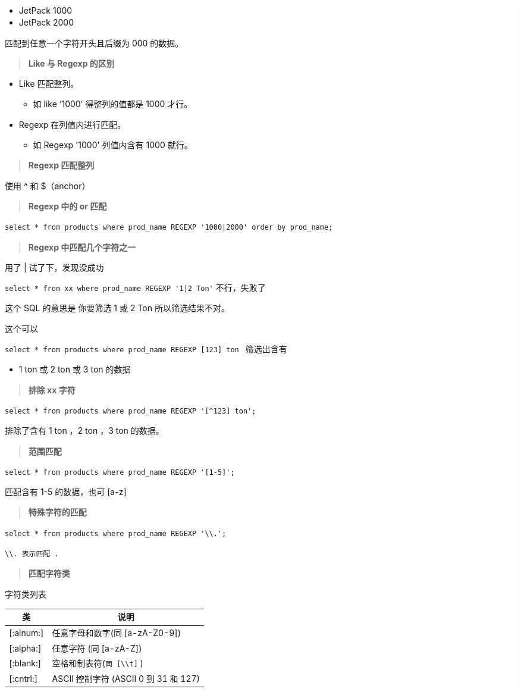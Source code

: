 - JetPack 1000
- JetPack 2000

匹配到任意一个字符开头且后缀为 000 的数据。

> <b>Like 与 Regexp 的区别</b>

- Like 匹配整列。
    - 如 like ‘1000’   得整列的值都是 1000 才行。

- Regexp 在列值内进行匹配。
    - 如 Regexp '1000' 列值内含有 1000 就行。

> <b>Regexp 匹配整列</b>

使用 ^ 和 $（anchor）

> <b>Regexp 中的 or 匹配</b>

`select * from products where prod_name REGEXP '1000|2000' order by prod_name;`

> <b>Regexp 中匹配几个字符之一</b>

用了 | 试了下，发现没成功

`select * from xx where prod_name REGEXP '1|2 Ton'` 不行，失败了

这个 SQL 的意思是 你要筛选 1 或 2 Ton 所以筛选结果不对。

这个可以

`select * from products where prod_name REGEXP [123] ton `  筛选出含有

- 1 ton 或 2 ton 或 3 ton 的数据

> <b>排除 xx 字符</b>

`select * from products where prod_name REGEXP '[^123] ton';`

排除了含有 1 ton  ，2 ton ，3 ton 的数据。

> <b>范围匹配</b>

`select * from products where prod_name REGEXP '[1-5]';`

匹配含有 1-5 的数据，也可 [a-z]

> <b>特殊字符的匹配</b>

`select * from products where prod_name REGEXP '\\.';`

```sql
\\. 表示匹配 .
```

> <b>匹配字符类</b>

字符类列表

| 类        | 说明                                   |
| --------- | -------------------------------------- |
| [:alnum:] | 任意字母和数字(同 [a-zA-Z0-9])         |
| [:alpha:] | 任意字符 (同 [a-zA-Z])                 |
| [:blank:] | 空格和制表符(`同 [\\t]` )              |
| [:cntrl:] | ASCII 控制字符  (ASCII 0 到 31 和 127) |
